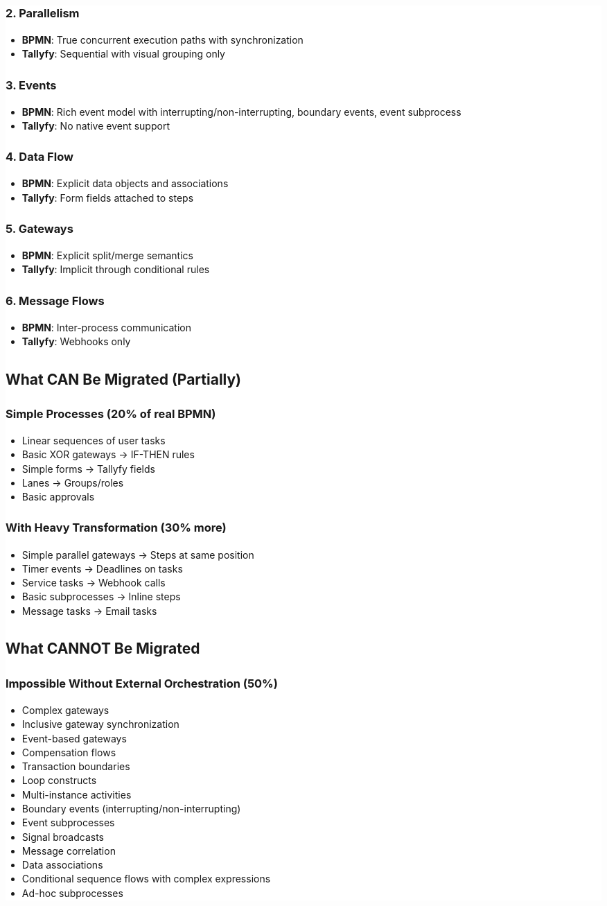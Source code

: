 ### 2. Parallelism
- **BPMN**: True concurrent execution paths with synchronization
- **Tallyfy**: Sequential with visual grouping only

### 3. Events
- **BPMN**: Rich event model with interrupting/non-interrupting, boundary events, event subprocess
- **Tallyfy**: No native event support

### 4. Data Flow
- **BPMN**: Explicit data objects and associations
- **Tallyfy**: Form fields attached to steps

### 5. Gateways
- **BPMN**: Explicit split/merge semantics
- **Tallyfy**: Implicit through conditional rules

### 6. Message Flows
- **BPMN**: Inter-process communication
- **Tallyfy**: Webhooks only

## What CAN Be Migrated (Partially)

### Simple Processes (20% of real BPMN)
- Linear sequences of user tasks
- Basic XOR gateways → IF-THEN rules
- Simple forms → Tallyfy fields
- Lanes → Groups/roles
- Basic approvals

### With Heavy Transformation (30% more)
- Simple parallel gateways → Steps at same position
- Timer events → Deadlines on tasks
- Service tasks → Webhook calls
- Basic subprocesses → Inline steps
- Message tasks → Email tasks

## What CANNOT Be Migrated

### Impossible Without External Orchestration (50%)
- Complex gateways
- Inclusive gateway synchronization
- Event-based gateways
- Compensation flows
- Transaction boundaries
- Loop constructs
- Multi-instance activities
- Boundary events (interrupting/non-interrupting)
- Event subprocesses
- Signal broadcasts
- Message correlation
- Data associations
- Conditional sequence flows with complex expressions
- Ad-hoc subprocesses
